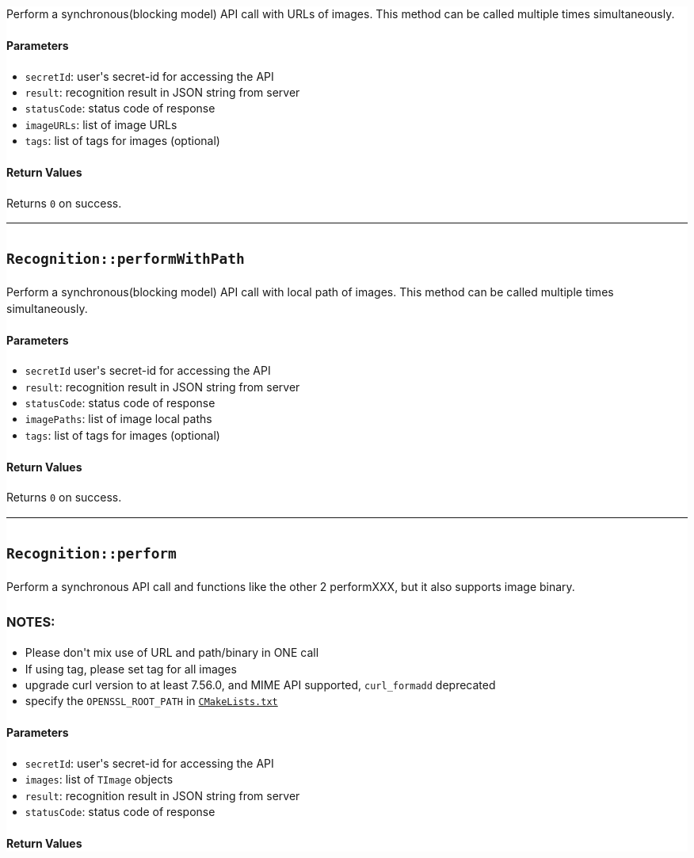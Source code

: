 Perform a synchronous(blocking model) API call with URLs of images. This method can be called multiple times simultaneously.

#### Parameters
- `secretId`: user's secret-id for accessing the API
- `result`: recognition result in JSON string from server
- `statusCode`: status code of response
- `imageURLs`: list of image URLs
- `tags`: list of tags for images (optional)

#### Return Values

Returns `0` on success.

---------------

## `Recognition::performWithPath`

Perform a synchronous(blocking model) API call with local path of images. This method can be called multiple times simultaneously.

#### Parameters
- `secretId` user's secret-id for accessing the API
- `result`: recognition result in JSON string from server
- `statusCode`: status code of response
- `imagePaths`: list of image local paths
- `tags`: list of tags for images (optional)

#### Return Values

Returns `0` on success.

---------------

## `Recognition::perform`

Perform a synchronous API call and functions like the other 2 performXXX, but it also supports image binary.

### NOTES:
- Please don't mix use of URL and path/binary in ONE call
- If using tag, please set tag for all images
- upgrade curl version to at least 7.56.0, and MIME API supported, `curl_formadd` deprecated
- specify the `OPENSSL_ROOT_PATH` in [`CMakeLists.txt`](CMakeLists.txt)

#### Parameters
- `secretId`: user's secret-id for accessing the API
- `images`: list of `TImage` objects
- `result`: recognition result in JSON string from server
- `statusCode`: status code of response

#### Return Values
